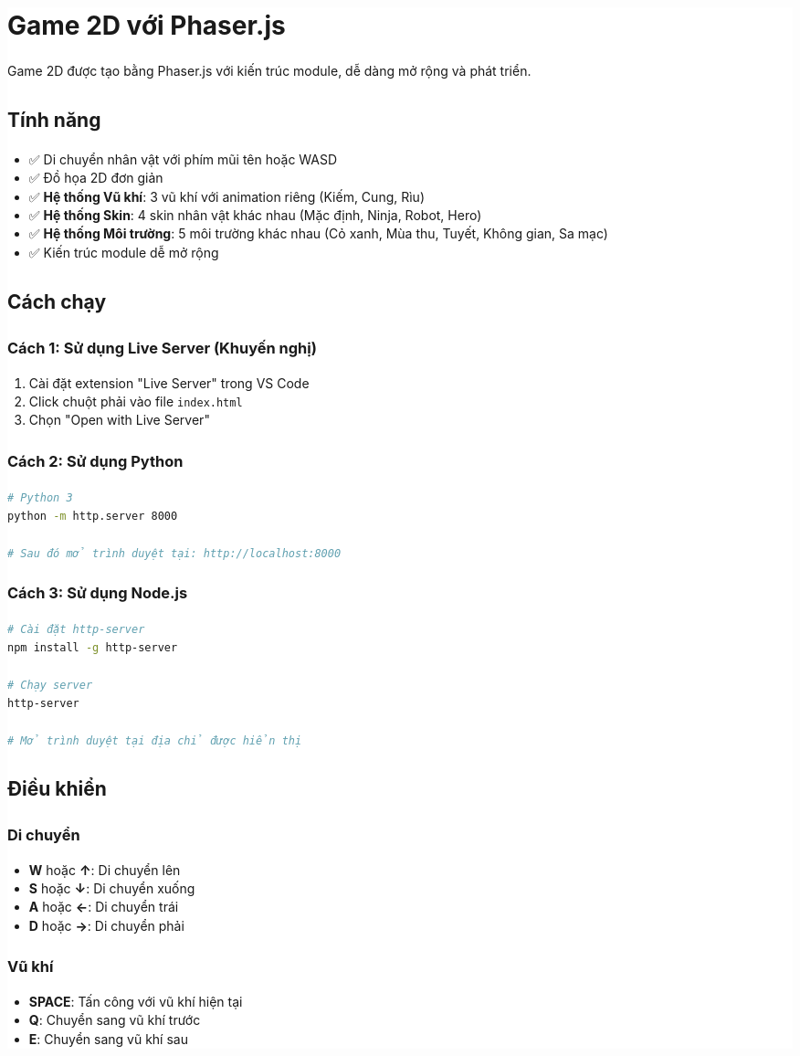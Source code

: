 # Game 2D với Phaser.js

Game 2D được tạo bằng Phaser.js với kiến trúc module, dễ dàng mở rộng và phát triển.

## Tính năng
- ✅ Di chuyển nhân vật với phím mũi tên hoặc WASD
- ✅ Đồ họa 2D đơn giản
- ✅ **Hệ thống Vũ khí**: 3 vũ khí với animation riêng (Kiếm, Cung, Rìu)
- ✅ **Hệ thống Skin**: 4 skin nhân vật khác nhau (Mặc định, Ninja, Robot, Hero)
- ✅ **Hệ thống Môi trường**: 5 môi trường khác nhau (Cỏ xanh, Mùa thu, Tuyết, Không gian, Sa mạc)
- ✅ Kiến trúc module dễ mở rộng

## Cách chạy

### Cách 1: Sử dụng Live Server (Khuyến nghị)
1. Cài đặt extension "Live Server" trong VS Code
2. Click chuột phải vào file `index.html`
3. Chọn "Open with Live Server"

### Cách 2: Sử dụng Python
```bash
# Python 3
python -m http.server 8000

# Sau đó mở trình duyệt tại: http://localhost:8000
```

### Cách 3: Sử dụng Node.js
```bash
# Cài đặt http-server
npm install -g http-server

# Chạy server
http-server

# Mở trình duyệt tại địa chỉ được hiển thị
```

## Điều khiển

### Di chuyển
- **W** hoặc **↑**: Di chuyển lên
- **S** hoặc **↓**: Di chuyển xuống
- **A** hoặc **←**: Di chuyển trái
- **D** hoặc **→**: Di chuyển phải

### Vũ khí
- **SPACE**: Tấn công với vũ khí hiện tại
- **Q**: Chuyển sang vũ khí trước
- **E**: Chuyển sang vũ khí sau
